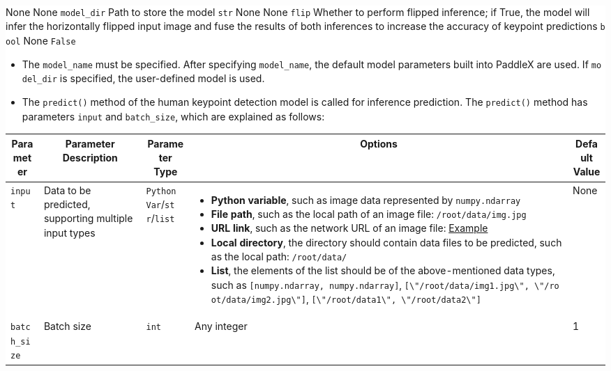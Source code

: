 <td>None</td>
<td>None</td>
</tr>
<tr>
<td><code>model_dir</code></td>
<td>Path to store the model</td>
<td><code>str</code></td>
<td>None</td>
<td>None</td>
</tr>
<tr>
<td><code>flip</code></td>
<td>Whether to perform flipped inference; if True, the model will infer the horizontally flipped input image and fuse the results of both inferences to increase the accuracy of keypoint predictions</td>
<td><code>bool</code></td>
<td>None</td>
<td><code>False</code></td>
</tr>
</table>

* The `model_name` must be specified. After specifying `model_name`, the default model parameters built into PaddleX are used. If `model_dir` is specified, the user-defined model is used.

* The `predict()` method of the human keypoint detection model is called for inference prediction. The `predict()` method has parameters `input` and `batch_size`, which are explained as follows:

<table>
<thead>
<tr>
<th>Parameter</th>
<th>Parameter Description</th>
<th>Parameter Type</th>
<th>Options</th>
<th>Default Value</th>
</tr>
</thead>
<tr>
<td><code>input</code></td>
<td>Data to be predicted, supporting multiple input types</td>
<td><code>Python Var</code>/<code>str</code>/<code>list</code></td>
<td>
<ul>
  <li><b>Python variable</b>, such as image data represented by <code>numpy.ndarray</code></li>
  <li><b>File path</b>, such as the local path of an image file: <code>/root/data/img.jpg</code></li>
  <li><b>URL link</b>, such as the network URL of an image file: <a href="https://paddle-model-ecology.bj.bcebos.com/paddlex/imgs/demo_image/general_ocr_rec_001.png">Example</a></li>
  <li><b>Local directory</b>, the directory should contain data files to be predicted, such as the local path: <code>/root/data/</code></li>
  <li><b>List</b>, the elements of the list should be of the above-mentioned data types, such as <code>[numpy.ndarray, numpy.ndarray]</code>, <code>[\"/root/data/img1.jpg\", \"/root/data/img2.jpg\"]</code>, <code>[\"/root/data1\", \"/root/data2\"]</code></li>
</ul>
</td>
<td>None</td>
</tr>
<tr>
<td><code>batch_size</code></td>
<td>Batch size</td>
<td><code>int</code></td>
<td>Any integer</td>
<td>1</td>
</tr>
</table>

